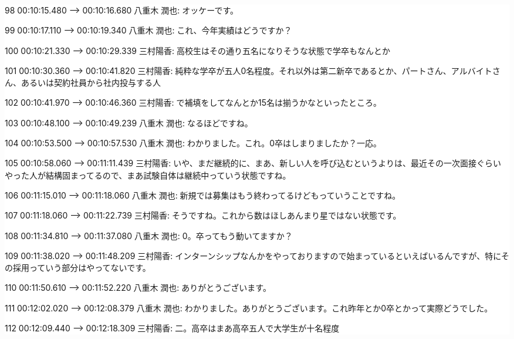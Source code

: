 98
00:10:15.480 --> 00:10:16.680
八重木 潤也: オッケーです。

99
00:10:17.110 --> 00:10:19.340
八重木 潤也: これ、今年実績はどうですか？

100
00:10:21.330 --> 00:10:29.339
三村陽香: 高校生はその通り五名になりそうな状態で学卒もなんとか

101
00:10:30.360 --> 00:10:41.820
三村陽香: 純粋な学卒が五人0名程度。それ以外は第二新卒であるとか、パートさん、アルバイトさん、あるいは契約社員から社内投与する人

102
00:10:41.970 --> 00:10:46.360
三村陽香: で補填をしてなんとか15名は揃うかなといったところ。

103
00:10:48.100 --> 00:10:49.239
八重木 潤也: なるほどですね。

104
00:10:53.500 --> 00:10:57.530
八重木 潤也: わかりました。これ。0卒はしまりましたか？一応。

105
00:10:58.060 --> 00:11:11.439
三村陽香: いや、まだ継続的に、まあ、新しい人を呼び込むというよりは、最近その一次面接ぐらいやった人が結構固まってるので、まあ試験自体は継続中っていう状態ですね。

106
00:11:15.010 --> 00:11:18.060
八重木 潤也: 新規では募集はもう終わってるけどもっていうことですね。

107
00:11:18.060 --> 00:11:22.739
三村陽香: そうですね。これから数はほしあんまり星ではない状態です。

108
00:11:34.810 --> 00:11:37.080
八重木 潤也: 0。卒ってもう動いてますか？

109
00:11:38.020 --> 00:11:48.209
三村陽香: インターンシップなんかをやっておりますので始まっているといえばいるんですが、特にその採用っていう部分はやってないです。

110
00:11:50.610 --> 00:11:52.220
八重木 潤也: ありがとうございます。

111
00:12:02.020 --> 00:12:08.379
八重木 潤也: わかりました。ありがとうございます。これ昨年とか0卒とかって実際どうでした。

112
00:12:09.440 --> 00:12:18.309
三村陽香: 二。高卒はまあ高卒五人で大学生が十名程度
